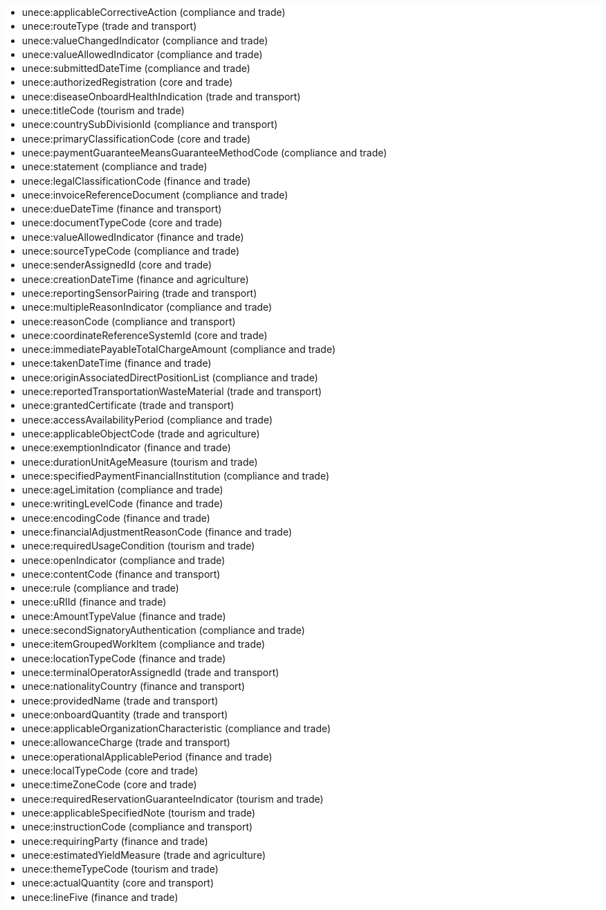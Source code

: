 - unece:applicableCorrectiveAction (compliance and trade)
- unece:routeType (trade and transport)
- unece:valueChangedIndicator (compliance and trade)
- unece:valueAllowedIndicator (compliance and trade)
- unece:submittedDateTime (compliance and trade)
- unece:authorizedRegistration (core and trade)
- unece:diseaseOnboardHealthIndication (trade and transport)
- unece:titleCode (tourism and trade)
- unece:countrySubDivisionId (compliance and transport)
- unece:primaryClassificationCode (core and trade)
- unece:paymentGuaranteeMeansGuaranteeMethodCode (compliance and trade)
- unece:statement (compliance and trade)
- unece:legalClassificationCode (finance and trade)
- unece:invoiceReferenceDocument (compliance and trade)
- unece:dueDateTime (finance and transport)
- unece:documentTypeCode (core and trade)
- unece:valueAllowedIndicator (finance and trade)
- unece:sourceTypeCode (compliance and trade)
- unece:senderAssignedId (core and trade)
- unece:creationDateTime (finance and agriculture)
- unece:reportingSensorPairing (trade and transport)
- unece:multipleReasonIndicator (compliance and trade)
- unece:reasonCode (compliance and transport)
- unece:coordinateReferenceSystemId (core and trade)
- unece:immediatePayableTotalChargeAmount (compliance and trade)
- unece:takenDateTime (finance and trade)
- unece:originAssociatedDirectPositionList (compliance and trade)
- unece:reportedTransportationWasteMaterial (trade and transport)
- unece:grantedCertificate (trade and transport)
- unece:accessAvailabilityPeriod (compliance and trade)
- unece:applicableObjectCode (trade and agriculture)
- unece:exemptionIndicator (finance and trade)
- unece:durationUnitAgeMeasure (tourism and trade)
- unece:specifiedPaymentFinancialInstitution (compliance and trade)
- unece:ageLimitation (compliance and trade)
- unece:writingLevelCode (finance and trade)
- unece:encodingCode (finance and trade)
- unece:financialAdjustmentReasonCode (finance and trade)
- unece:requiredUsageCondition (tourism and trade)
- unece:openIndicator (compliance and trade)
- unece:contentCode (finance and transport)
- unece:rule (compliance and trade)
- unece:uRIId (finance and trade)
- unece:AmountTypeValue (finance and trade)
- unece:secondSignatoryAuthentication (compliance and trade)
- unece:itemGroupedWorkItem (compliance and trade)
- unece:locationTypeCode (finance and trade)
- unece:terminalOperatorAssignedId (trade and transport)
- unece:nationalityCountry (finance and transport)
- unece:providedName (trade and transport)
- unece:onboardQuantity (trade and transport)
- unece:applicableOrganizationCharacteristic (compliance and trade)
- unece:allowanceCharge (trade and transport)
- unece:operationalApplicablePeriod (finance and trade)
- unece:localTypeCode (core and trade)
- unece:timeZoneCode (core and trade)
- unece:requiredReservationGuaranteeIndicator (tourism and trade)
- unece:applicableSpecifiedNote (tourism and trade)
- unece:instructionCode (compliance and transport)
- unece:requiringParty (finance and trade)
- unece:estimatedYieldMeasure (trade and agriculture)
- unece:themeTypeCode (tourism and trade)
- unece:actualQuantity (core and transport)
- unece:lineFive (finance and trade)